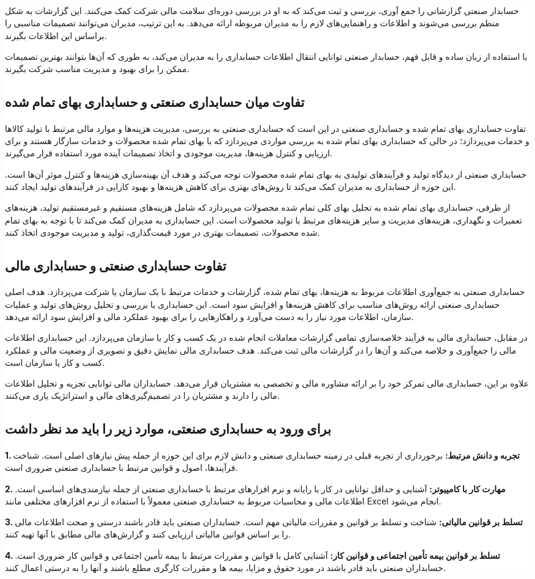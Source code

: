 حسابدار صنعتی گزارشاتی را جمع آوری، بررسی و ثبت می‌کند که به او در بررسی دوره‌ای سلامت مالی شرکت کمک می‌کنند. این گزارشات به شکل منظم بررسی می‌شوند و اطلاعات و راهنمایی‌های لازم را به مدیران مربوطه ارائه می‌دهد. به این ترتیب، مدیران می‌توانند تصمیمات مناسبی را براساس این اطلاعات بگیرند.

با استفاده از زبان ساده و قابل فهم، حسابدار صنعتی توانایی انتقال اطلاعات حسابداری را به مدیران می‌کند، به طوری که آن‌ها بتوانند بهترین تصمیمات ممکن را برای بهبود و مدیریت مناسب شرکت بگیرند.

## تفاوت میان حسابداری صنعتی و حسابداری بهای تمام شده

تفاوت حسابداری بهای تمام شده و حسابداری صنعتی در این است که حسابداری صنعتی به بررسی، مدیریت هزینه‌ها و موارد مالی مرتبط با تولید کالاها و خدمات می‌پردازد؛ در حالی که حسابداری بهای تمام شده به بررسی مواردی می‌پردازد که با بهای تمام شده محصولات و خدمات سازگار هستند و برای ارزیابی و کنترل هزینه‌ها، مدیریت موجودی و اتخاذ تصمیمات آینده مورد استفاده قرار می‌گیرند.

حسابداری صنعتی از دیدگاه تولید و فرآیندهای تولیدی به بهای تمام شده محصولات توجه می‌کند و هدف آن بهینه‌سازی هزینه‌ها و کنترل موثر آن‌ها است. این حوزه از حسابداری به مدیران کمک می‌کند تا روش‌های بهتری برای کاهش هزینه‌ها و بهبود کارایی در فرآیندهای تولید ایجاد کنند.

از طرفی، حسابداری بهای تمام شده به تحلیل بهای کلی تمام شده محصولات می‌پردازد که شامل هزینه‌های مستقیم و غیرمستقیم تولید، هزینه‌های تعمیرات و نگهداری، هزینه‌های مدیریت و سایر هزینه‌های مرتبط با تولید محصولات است. این حسابداری به مدیران کمک می‌کند تا با توجه به بهای تمام شده محصولات، تصمیمات بهتری در مورد قیمت‌گذاری، تولید و مدیریت موجودی اتخاذ کنند.

## تفاوت حسابداری صنعتی و حسابداری مالی

حسابداری صنعتی به جمع‌آوری اطلاعات مربوط به هزینه‌ها، بهای تمام شده، گزارشات و خدمات مرتبط با یک سازمان یا شرکت می‌پردازد. هدف اصلی حسابداری صنعتی ارائه روش‌های مناسب برای کاهش هزینه‌ها و افزایش سود است. این حسابداری با بررسی و تحلیل روش‌های تولید و عملیات سازمان، اطلاعات مورد نیاز را به دست می‌آورد و راهکارهایی را برای بهبود عملکرد مالی و افزایش سود ارائه می‌دهد.

در مقابل، حسابداری مالی به فرآیند خلاصه‌سازی تمامی گزارشات معاملات انجام شده در یک کسب و کار یا سازمان می‌پردازد. این حسابداری اطلاعات مالی را جمع‌آوری و خلاصه می‌کند و آن‌ها را در گزارشات مالی ثبت می‌کند. هدف حسابداری مالی نمایش دقیق و تصویری از وضعیت مالی و عملکرد کسب و کار یا سازمان است.

علاوه بر این، حسابداری مالی تمرکز خود را بر ارائه مشاوره مالی و تخصصی به مشتریان قرار می‌دهد. حسابداران مالی توانایی تجزیه و تحلیل اطلاعات مالی را دارند و مشتریان را در تصمیم‌گیری‌های مالی و استراتژیک یاری می‌کنند.

## برای ورود به حسابداری صنعتی، موارد زیر را باید مد نظر داشت

**1. تجربه و دانش مرتبط:** برخورداری از تجربه قبلی در زمینه حسابداری صنعتی و دانش لازم برای این حوزه از جمله پیش نیازهای اصلی است. شناخت فرآیندها، اصول و قوانین مرتبط با حسابداری صنعتی ضروری است.

**2. مهارت کار با کامپیوتر:** آشنایی و حداقل توانایی در کار با رایانه و نرم افزارهای مرتبط با حسابداری صنعتی از جمله نیازمندی‌های اساسی است. اطلاعات مالی و محاسبات مربوط به حسابداری صنعتی معمولاً با استفاده از نرم افزارهای مختلفی مانند Excel انجام می‌شود.

**3. تسلط بر قوانین مالیاتی:** شناخت و تسلط بر قوانین و مقررات مالیاتی مهم است. حسابداران صنعتی باید قادر باشند درستی و صحت اطلاعات مالی را بر اساس قوانین مالیاتی ارزیابی کنند و گزارش‌های مالی مطابق با آنها تهیه کنند.

**4. تسلط بر قوانین بیمه تأمین اجتماعی و قوانین کار:** آشنایی کامل با قوانین و مقررات مرتبط با بیمه تأمین اجتماعی و قوانین کار ضروری است. حسابداران صنعتی باید قادر باشند در مورد حقوق و مزایا، بیمه ها و مقررات کارگری مطلع باشند و آنها را به درستی اعمال کنند.
